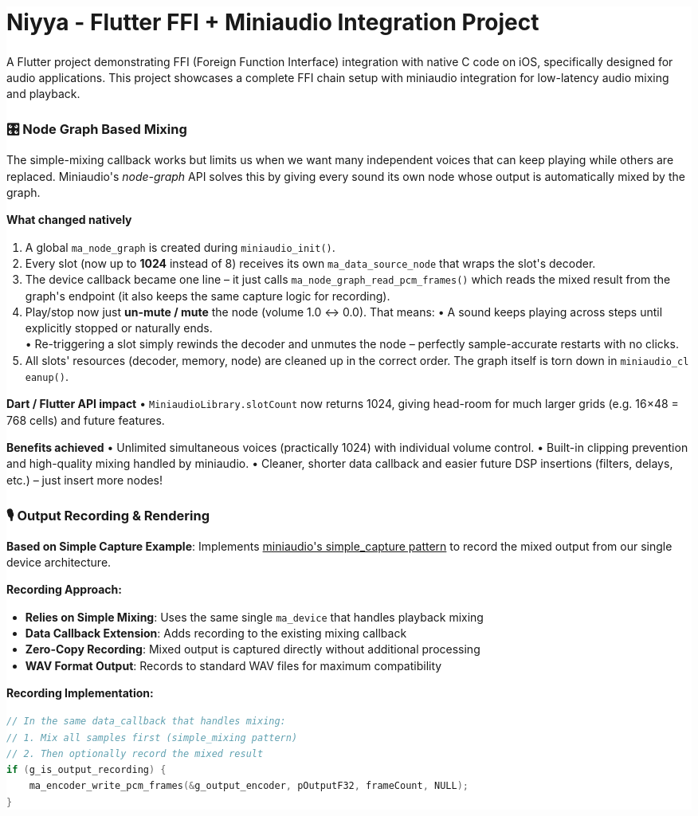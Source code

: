 # Niyya - Flutter FFI + Miniaudio Integration Project

A Flutter project demonstrating FFI (Foreign Function Interface) integration with native C code on iOS, specifically designed for audio applications. This project showcases a complete FFI chain setup with miniaudio integration for low-latency audio mixing and playback.


### 🎛️ Node Graph Based Mixing
The simple-mixing callback works but limits us when we want many independent voices that can keep playing while others are replaced.  Miniaudio's *node-graph* API solves this by giving every sound its own node whose output is automatically mixed by the graph.

**What changed natively**
1. A global `ma_node_graph` is created during `miniaudio_init()`.
2. Every slot (now up to **1024** instead of 8) receives its own `ma_data_source_node` that wraps the slot's decoder.
3. The device callback became one line – it just calls `ma_node_graph_read_pcm_frames()` which reads the mixed result from the graph's endpoint (it also keeps the same capture logic for recording).
4. Play/stop now just **un-mute / mute** the node (volume 1.0 ↔ 0.0).  That means:
   • A sound keeps playing across steps until explicitly stopped or naturally ends.  
   • Re-triggering a slot simply rewinds the decoder and unmutes the node – perfectly sample-accurate restarts with no clicks.
5. All slots' resources (decoder, memory, node) are cleaned up in the correct order.  The graph itself is torn down in `miniaudio_cleanup()`.

**Dart / Flutter API impact**
• `MiniaudioLibrary.slotCount` now returns 1024, giving head-room for much larger grids (e.g. 16×48 = 768 cells) and future features.

**Benefits achieved**
• Unlimited simultaneous voices (practically 1024) with individual volume control.
• Built-in clipping prevention and high-quality mixing handled by miniaudio.
• Cleaner, shorter data callback and easier future DSP insertions (filters, delays, etc.) – just insert more nodes!

### **🎙️ Output Recording & Rendering**
**Based on Simple Capture Example**: Implements [miniaudio's simple_capture pattern](https://miniaud.io/docs/examples/simple_capture.html) to record the mixed output from our single device architecture.

**Recording Approach:**
- **Relies on Simple Mixing**: Uses the same single `ma_device` that handles playback mixing
- **Data Callback Extension**: Adds recording to the existing mixing callback
- **Zero-Copy Recording**: Mixed output is captured directly without additional processing
- **WAV Format Output**: Records to standard WAV files for maximum compatibility

**Recording Implementation:**
```c
// In the same data_callback that handles mixing:
// 1. Mix all samples first (simple_mixing pattern)
// 2. Then optionally record the mixed result
if (g_is_output_recording) {
    ma_encoder_write_pcm_frames(&g_output_encoder, pOutputF32, frameCount, NULL);
}
```
